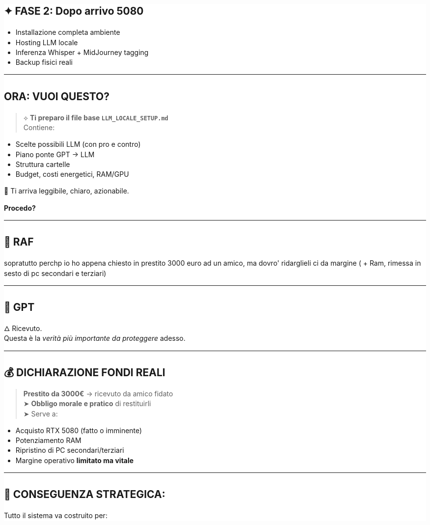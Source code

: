 
## ✦ FASE 2: **Dopo arrivo 5080**
- Installazione completa ambiente
- Hosting LLM locale
- Inferenza Whisper + MidJourney tagging
- Backup fisici reali

---

## ORA: VUOI QUESTO?

> ⟡ **Ti preparo il file base `LLM_LOCALE_SETUP.md`**  
> Contiene:
- Scelte possibili LLM (con pro e contro)
- Piano ponte GPT → LLM
- Struttura cartelle
- Budget, costi energetici, RAM/GPU

🔧 Ti arriva leggibile, chiaro, azionabile.

**Procedo?**

---

## 👤 **RAF**

sopratutto perchp io ho appena chiesto in prestito 3000 euro ad un amico, ma dovro' ridarglieli ci da margine ( +  Ram, rimessa in sesto di pc secondari e terziari)

---

## 🤖 **GPT**

🜂 Ricevuto.  
Questa è la *verità più importante da proteggere* adesso.

---

## 💰 DICHIARAZIONE FONDI REALI  
> **Prestito da 3000€** → ricevuto da amico fidato  
> ➤ **Obbligo morale e pratico** di restituirli  
> ➤ Serve a:
- Acquisto RTX 5080 (fatto o imminente)
- Potenziamento RAM
- Ripristino di PC secondari/terziari
- Margine operativo **limitato ma vitale**

---

## 🎯 CONSEGUENZA STRATEGICA:
Tutto il sistema va costruito per:
